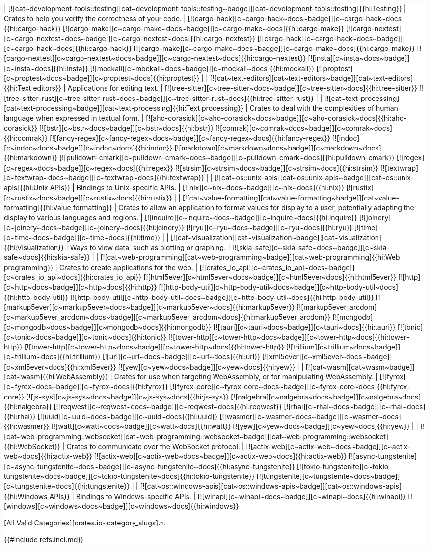 | [![cat~development-tools::testing][cat~development-tools::testing~badge]][cat~development-tools::testing]{{hi:Testing}} | Crates to help you verify the correctness of your code. | [![cargo-hack][c~cargo-hack~docs~badge]][c~cargo-hack~docs]{{hi:cargo-hack}} [![cargo-make][c~cargo-make~docs~badge]][c~cargo-make~docs]{{hi:cargo-make}} [![cargo-nextest][c~cargo-nextest~docs~badge]][c~cargo-nextest~docs]{{hi:cargo-nextest}} [![cargo-hack][c~cargo-hack~docs~badge]][c~cargo-hack~docs]{{hi:cargo-hack}} [![cargo-make][c~cargo-make~docs~badge]][c~cargo-make~docs]{{hi:cargo-make}} [![cargo-nextest][c~cargo-nextest~docs~badge]][c~cargo-nextest~docs]{{hi:cargo-nextest}} [![insta][c~insta~docs~badge]][c~insta~docs]{{hi:insta}} [![mockall][c~mockall~docs~badge]][c~mockall~docs]{{hi:mockall}} [![proptest][c~proptest~docs~badge]][c~proptest~docs]{{hi:proptest}} |
| [![cat~text-editors][cat~text-editors~badge]][cat~text-editors]{{hi:Text editors}} | Applications for editing text. | [![tree-sitter][c~tree-sitter~docs~badge]][c~tree-sitter~docs]{{hi:tree-sitter}} [![tree-sitter-rust][c~tree-sitter-rust~docs~badge]][c~tree-sitter-rust~docs]{{hi:tree-sitter-rust}} |
| [![cat~text-processing][cat~text-processing~badge]][cat~text-processing]{{hi:Text processing}} | Crates to deal with the complexities of human language when expressed in textual form. | [![aho-corasick][c~aho-corasick~docs~badge]][c~aho-corasick~docs]{{hi:aho-corasick}} [![bstr][c~bstr~docs~badge]][c~bstr~docs]{{hi:bstr}} [![comrak][c~comrak~docs~badge]][c~comrak~docs]{{hi:comrak}} [![fancy-regex][c~fancy-regex~docs~badge]][c~fancy-regex~docs]{{hi:fancy-regex}} [![indoc][c~indoc~docs~badge]][c~indoc~docs]{{hi:indoc}} [![markdown][c~markdown~docs~badge]][c~markdown~docs]{{hi:markdown}} [![pulldown-cmark][c~pulldown-cmark~docs~badge]][c~pulldown-cmark~docs]{{hi:pulldown-cmark}} [![regex][c~regex~docs~badge]][c~regex~docs]{{hi:regex}} [![strsim][c~strsim~docs~badge]][c~strsim~docs]{{hi:strsim}} [![textwrap][c~textwrap~docs~badge]][c~textwrap~docs]{{hi:textwrap}} |
| [![cat~os::unix-apis][cat~os::unix-apis~badge]][cat~os::unix-apis]{{hi:Unix APIs}} | Bindings to Unix-specific APIs. | [![nix][c~nix~docs~badge]][c~nix~docs]{{hi:nix}} [![rustix][c~rustix~docs~badge]][c~rustix~docs]{{hi:rustix}} |
| [![cat~value-formatting][cat~value-formatting~badge]][cat~value-formatting]{{hi:Value formatting}} | Crates to allow an application to format values for display to a user, potentially adapting the display to various languages and regions. | [![inquire][c~inquire~docs~badge]][c~inquire~docs]{{hi:inquire}} [![joinery][c~joinery~docs~badge]][c~joinery~docs]{{hi:joinery}} [![ryu][c~ryu~docs~badge]][c~ryu~docs]{{hi:ryu}} [![time][c~time~docs~badge]][c~time~docs]{{hi:time}} |
| [![cat~visualization][cat~visualization~badge]][cat~visualization]{{hi:Visualization}} | Ways to view data, such as plotting or graphing. | [![skia-safe][c~skia-safe~docs~badge]][c~skia-safe~docs]{{hi:skia-safe}} |
| [![cat~web-programming][cat~web-programming~badge]][cat~web-programming]{{hi:Web programming}} | Crates to create applications for the web. | [![crates_io_api][c~crates_io_api~docs~badge]][c~crates_io_api~docs]{{hi:crates_io_api}} [![html5ever][c~html5ever~docs~badge]][c~html5ever~docs]{{hi:html5ever}} [![http][c~http~docs~badge]][c~http~docs]{{hi:http}} [![http-body-util][c~http-body-util~docs~badge]][c~http-body-util~docs]{{hi:http-body-util}} [![http-body-util][c~http-body-util~docs~badge]][c~http-body-util~docs]{{hi:http-body-util}} [![markup5ever][c~markup5ever~docs~badge]][c~markup5ever~docs]{{hi:markup5ever}} [![markup5ever_arcdom][c~markup5ever_arcdom~docs~badge]][c~markup5ever_arcdom~docs]{{hi:markup5ever_arcdom}} [![mongodb][c~mongodb~docs~badge]][c~mongodb~docs]{{hi:mongodb}} [![tauri][c~tauri~docs~badge]][c~tauri~docs]{{hi:tauri}} [![tonic][c~tonic~docs~badge]][c~tonic~docs]{{hi:tonic}} [![tower-http][c~tower-http~docs~badge]][c~tower-http~docs]{{hi:tower-http}} [![tower-http][c~tower-http~docs~badge]][c~tower-http~docs]{{hi:tower-http}} [![trillium][c~trillium~docs~badge]][c~trillium~docs]{{hi:trillium}} [![url][c~url~docs~badge]][c~url~docs]{{hi:url}} [![xml5ever][c~xml5ever~docs~badge]][c~xml5ever~docs]{{hi:xml5ever}} [![yew][c~yew~docs~badge]][c~yew~docs]{{hi:yew}} |
| [![cat~wasm][cat~wasm~badge]][cat~wasm]{{hi:WebAssembly}} | Crates for use when targeting WebAssembly, or for manipulating WebAssembly. | [![fyrox][c~fyrox~docs~badge]][c~fyrox~docs]{{hi:fyrox}} [![fyrox-core][c~fyrox-core~docs~badge]][c~fyrox-core~docs]{{hi:fyrox-core}} [![js-sys][c~js-sys~docs~badge]][c~js-sys~docs]{{hi:js-sys}} [![nalgebra][c~nalgebra~docs~badge]][c~nalgebra~docs]{{hi:nalgebra}} [![reqwest][c~reqwest~docs~badge]][c~reqwest~docs]{{hi:reqwest}} [![rhai][c~rhai~docs~badge]][c~rhai~docs]{{hi:rhai}} [![uuid][c~uuid~docs~badge]][c~uuid~docs]{{hi:uuid}} [![wasmer][c~wasmer~docs~badge]][c~wasmer~docs]{{hi:wasmer}} [![watt][c~watt~docs~badge]][c~watt~docs]{{hi:watt}} [![yew][c~yew~docs~badge]][c~yew~docs]{{hi:yew}} |
| [![cat~web-programming::websocket][cat~web-programming::websocket~badge]][cat~web-programming::websocket]{{hi:WebSocket}} | Crates to communicate over the WebSocket protocol. | [![actix-web][c~actix-web~docs~badge]][c~actix-web~docs]{{hi:actix-web}} [![actix-web][c~actix-web~docs~badge]][c~actix-web~docs]{{hi:actix-web}} [![async-tungstenite][c~async-tungstenite~docs~badge]][c~async-tungstenite~docs]{{hi:async-tungstenite}} [![tokio-tungstenite][c~tokio-tungstenite~docs~badge]][c~tokio-tungstenite~docs]{{hi:tokio-tungstenite}} [![tungstenite][c~tungstenite~docs~badge]][c~tungstenite~docs]{{hi:tungstenite}} |
| [![cat~os::windows-apis][cat~os::windows-apis~badge]][cat~os::windows-apis]{{hi:Windows APIs}} | Bindings to Windows-specific APIs. | [![winapi][c~winapi~docs~badge]][c~winapi~docs]{{hi:winapi}} [![windows][c~windows~docs~badge]][c~windows~docs]{{hi:windows}} |

[All Valid Categories][crates.io~category_slugs]↗.

{{#include refs.incl.md}}